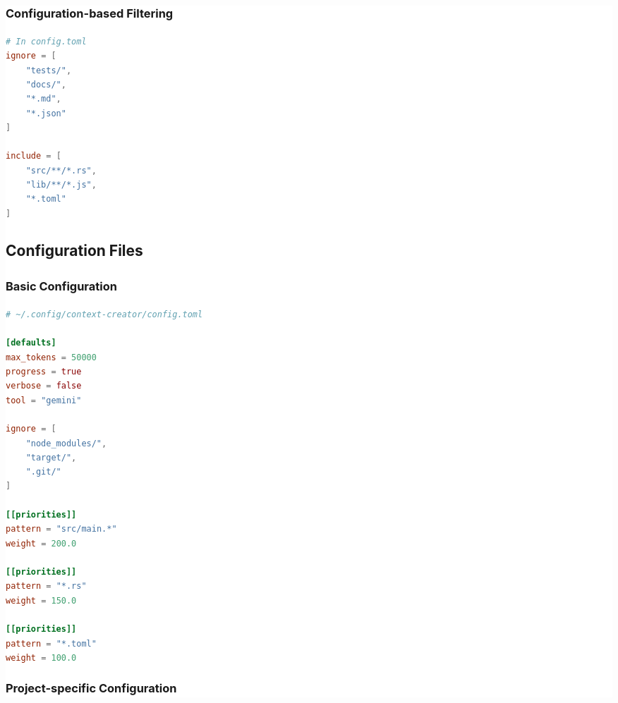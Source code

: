 ### Configuration-based Filtering

```toml
# In config.toml
ignore = [
    "tests/",
    "docs/",
    "*.md",
    "*.json"
]

include = [
    "src/**/*.rs",
    "lib/**/*.js",
    "*.toml"
]
```

## Configuration Files

### Basic Configuration

```toml
# ~/.config/context-creator/config.toml

[defaults]
max_tokens = 50000
progress = true
verbose = false
tool = "gemini"

ignore = [
    "node_modules/",
    "target/",
    ".git/"
]

[[priorities]]
pattern = "src/main.*"
weight = 200.0

[[priorities]]
pattern = "*.rs"
weight = 150.0

[[priorities]]
pattern = "*.toml"
weight = 100.0
```

### Project-specific Configuration
